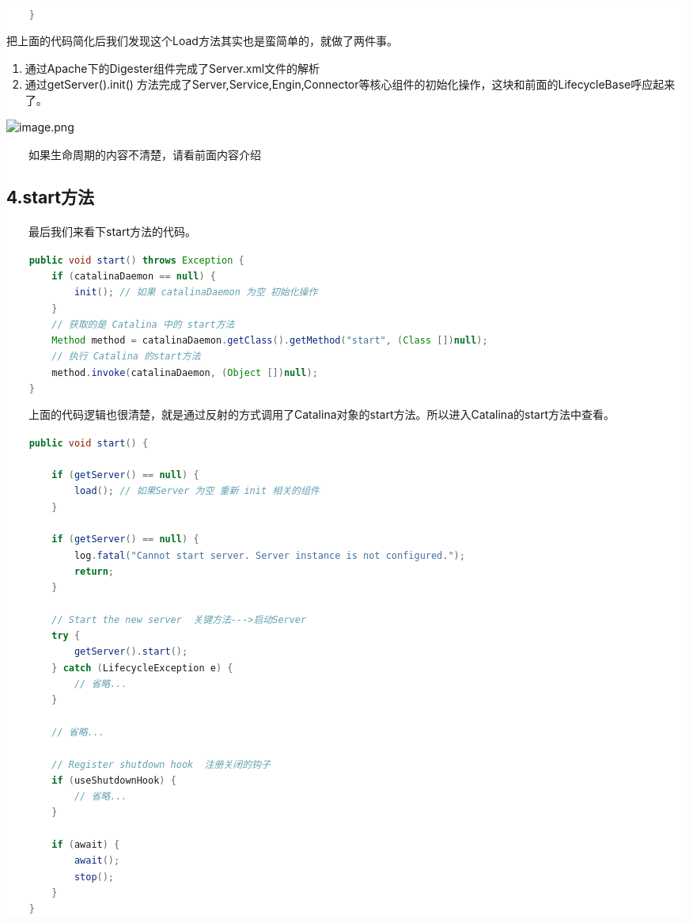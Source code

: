 ```java
    }
```

把上面的代码简化后我们发现这个Load方法其实也是蛮简单的，就做了两件事。

1. 通过Apache下的Digester组件完成了Server.xml文件的解析
2. 通过getServer().init() 方法完成了Server,Service,Engin,Connector等核心组件的初始化操作，这块和前面的LifecycleBase呼应起来了。

![image.png](https://fynotefile.oss-cn-zhangjiakou.aliyuncs.com/fynote/1462/1645875960000/d4c52023e05a4103a29909a5bab5414e.png)

&emsp;&emsp;如果生命周期的内容不清楚，请看前面内容介绍

## 4.start方法

&emsp;&emsp;最后我们来看下start方法的代码。

```java
    public void start() throws Exception {
        if (catalinaDaemon == null) {
            init(); // 如果 catalinaDaemon 为空 初始化操作
        }
        // 获取的是 Catalina 中的 start方法
        Method method = catalinaDaemon.getClass().getMethod("start", (Class [])null);
        // 执行 Catalina 的start方法
        method.invoke(catalinaDaemon, (Object [])null);
    }
```

&emsp;&emsp;上面的代码逻辑也很清楚，就是通过反射的方式调用了Catalina对象的start方法。所以进入Catalina的start方法中查看。

```java
    public void start() {

        if (getServer() == null) {
            load(); // 如果Server 为空 重新 init 相关的组件
        }

        if (getServer() == null) {
            log.fatal("Cannot start server. Server instance is not configured.");
            return;
        }

        // Start the new server  关键方法--->启动Server
        try {
            getServer().start();
        } catch (LifecycleException e) {
            // 省略...
        }

        // 省略...

        // Register shutdown hook  注册关闭的钩子
        if (useShutdownHook) {
            // 省略...
        }

        if (await) {
            await();
            stop();
        }
    }
```
